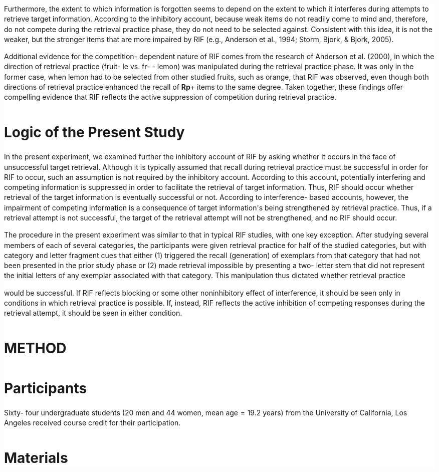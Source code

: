 Furthermore, the extent to which information is forgotten seems to depend on the extent to which it interferes during attempts to retrieve target information. According to the inhibitory account, because weak items do not readily come to mind and, therefore, do not compete during the retrieval practice phase, they do not need to be selected against. Consistent with this idea, it is not the weaker, but the stronger items that are more impaired by RIF (e.g., Anderson et al., 1994; Storm, Bjork, & Bjork, 2005).

Additional evidence for the competition- dependent nature of RIF comes from the research of Anderson et al. (2000), in which the direction of retrieval practice (fruit- le vs. fr- - lemon) was manipulated during the retrieval practice phase. It was only in the former case, when lemon had to be selected from other studied fruits, such as orange, that RIF was observed, even though both directions of retrieval practice enhanced the recall of  $\mathbf{Rp}+$  items to the same degree. Taken together, these findings offer compelling evidence that RIF reflects the active suppression of competition during retrieval practice.

# Logic of the Present Study

In the present experiment, we examined further the inhibitory account of RIF by asking whether it occurs in the face of unsuccessful target retrieval. Although it is typically assumed that recall during retrieval practice must be successful in order for RIF to occur, such an assumption is not required by the inhibitory account. According to this account, potentially interfering and competing information is suppressed in order to facilitate the retrieval of target information. Thus, RIF should occur whether retrieval of the target information is eventually successful or not. According to interference- based accounts, however, the impairment of competing information is a consequence of target information's being strengthened by retrieval practice. Thus, if a retrieval attempt is not successful, the target of the retrieval attempt will not be strengthened, and no RIF should occur.

The procedure in the present experiment was similar to that in typical RIF studies, with one key exception. After studying several members of each of several categories, the participants were given retrieval practice for half of the studied categories, but with category and letter fragment cues that either (1) triggered the recall (generation) of exemplars from that category that had not been presented in the prior study phase or (2) made retrieval impossible by presenting a two- letter stem that did not represent the initial letters of any exemplar associated with that category. This manipulation thus dictated whether retrieval practice

would be successful. If RIF reflects blocking or some other noninhibitory effect of interference, it should be seen only in conditions in which retrieval practice is possible. If, instead, RIF reflects the active inhibition of competing responses during the retrieval attempt, it should be seen in either condition.

# METHOD

# Participants

Sixty- four undergraduate students (20 men and 44 women, mean  $\mathrm{age} = 19.2$  years) from the University of California, Los Angeles received course credit for their participation.

# Materials
